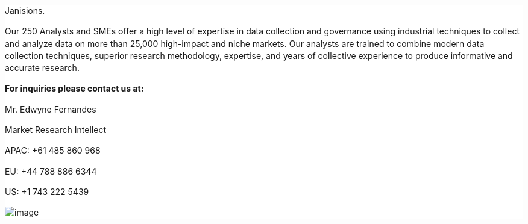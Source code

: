 Janisions.</p><p><span class="">Our 250 Analysts and SMEs offer a high level of expertise in data collection and governance using industrial techniques to collect and analyze data on more than 25,000 high-impact and niche markets. Our analysts are trained to combine modern data collection techniques, superior research methodology, expertise, and years of collective experience to produce informative and accurate research.</span></p><p><strong>For inquiries please contact us at:</strong></p><p>Mr. Edwyne Fernandes</p><p>Market Research Intellect</p><p>APAC: +61 485 860 968</p><p>EU: +44 788 886 6344</p><p>US: +1 743 222 5439</p>
![image](https://github.com/user-attachments/assets/96f480a2-0f0d-4f38-949c-7c1fd2d12209)
